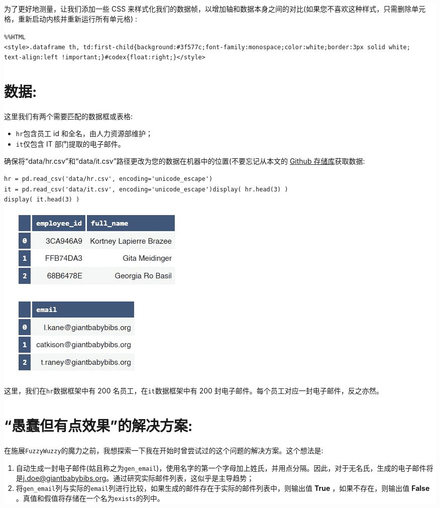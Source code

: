 为了更好地测量，让我们添加一些 CSS 来样式化我们的数据帧，以增加轴和数据本身之间的对比(如果您不喜欢这种样式，只需删除单元格，重新启动内核并重新运行所有单元格) :

```
%%HTML
<style>.dataframe th, td:first-child{background:#3f577c;font-family:monospace;color:white;border:3px solid white;
text-align:left !important;}#codex{float:right;}</style>
```

# 数据:

这里我们有两个需要匹配的数据框或表格:

*   `hr`包含员工 id 和全名，由人力资源部维护；
*   `it`仅包含 IT 部门提取的电子邮件。

确保将“data/hr.csv”和“data/it.csv”路径更改为您的数据在机器中的位置(不要忘记从本文的 [Github 存储库](https://github.com/kelmouloudi/MediumArticle-FuzzyWuzzy)获取数据:

```
hr = pd.read_csv('data/hr.csv', encoding='unicode_escape')
it = pd.read_csv('data/it.csv', encoding='unicode_escape')display( hr.head(3) )
display( it.head(3) )
```

![](img/31904b729d908180411e57d3f1a2661a.png)

这里，我们在`hr`数据框架中有 200 名员工，在`it`数据框架中有 200 封电子邮件。每个员工对应一封电子邮件，反之亦然。

# “愚蠢但有点效果”的解决方案:

在施展`FuzzyWuzzy`的魔力之前，我想探索一下我在开始时曾尝试过的这个问题的解决方案。这个想法是:

1.  自动生成一封电子邮件(姑且称之为`gen_email`)，使用名字的第一个字母加上姓氏，并用点分隔。因此，对于无名氏，生成的电子邮件将是[j.doe@giantbabybibs.org](mailto:j.doe@giantbabybibs.org)。通过研究实际邮件列表，这似乎是主导趋势；
2.  将`gen_email`列与实际的`email`列进行比较，如果生成的邮件存在于实际的邮件列表中，则输出值 **True** ，如果不存在，则输出值 **False** 。真值和假值将存储在一个名为`exists`的列中。
